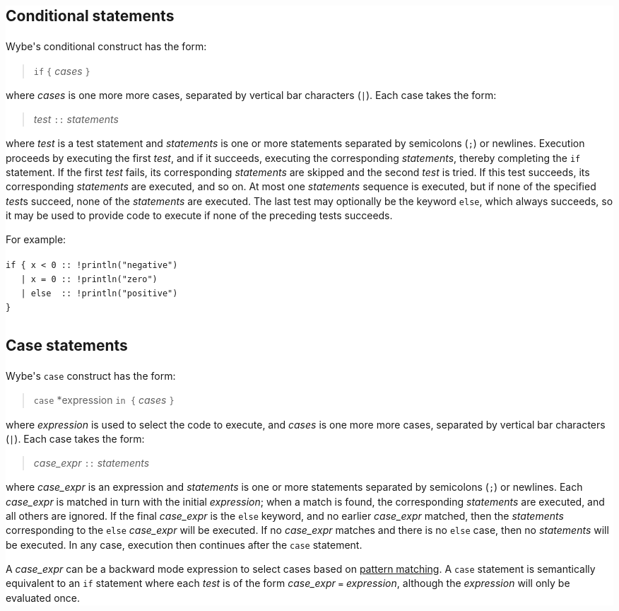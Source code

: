 
## <a name="conditionals"></a>Conditional statements

Wybe's conditional construct has the form:

> `if` `{` *cases* `}`

where *cases* is one more more cases, separated by vertical bar characters
(`|`). Each case takes the form:

> *test* `::` *statements*

where *test* is a test statement and *statements* is one or more statements
separated by semicolons (`;`) or newlines.
Execution proceeds by executing the first *test*, and if it succeeds, executing
the corresponding *statements*, thereby completing the `if` statement.
If the first *test* fails, its corresponding *statements* are skipped and
the second *test* is tried.
If this test succeeds, its corresponding *statements* are executed, and so on.
At most one *statements* sequence is executed, but if none of the specified
*test*s succeed, none of the *statements* are executed.
The last test may optionally be the keyword `else`, which always succeeds, so it may be used to provide code to execute if none of the preceding tests succeeds.

For example:
```
if { x < 0 :: !println("negative")
   | x = 0 :: !println("zero")
   | else  :: !println("positive")
}
```


## <a name="cases"></a>Case statements

Wybe's `case` construct has the form:

> `case` *expression `in {` *cases* `}`

where *expression* is used to select the code to execute, and *cases* is one
more more cases, separated by vertical bar characters (`|`). Each case takes the
form:

> *case_expr* `::` *statements*

where *case_expr* is an expression and *statements* is one or more statements
separated by semicolons (`;`) or newlines.  Each *case_expr* is matched in turn
with the initial *expression*; when a match is found, the corresponding
*statements* are executed, and all others are ignored.  If the final *case_expr*
is the `else` keyword, and no earlier *case_expr* matched, then the *statements*
corresponding to the `else` *case_expr* will be executed.  If no *case_expr*
matches and there is no `else` case, then no *statements* will be executed.  In
any case, execution then continues after the `case` statement.

A *case_expr* can be a backward mode expression to select cases based on
[pattern matching](#pattern-matching).  A `case` statement is semantically
equivalent to an `if` statement where each *test* is of the form *case_expr* `=`
*expression*, although the *expression* will only be evaluated once.
